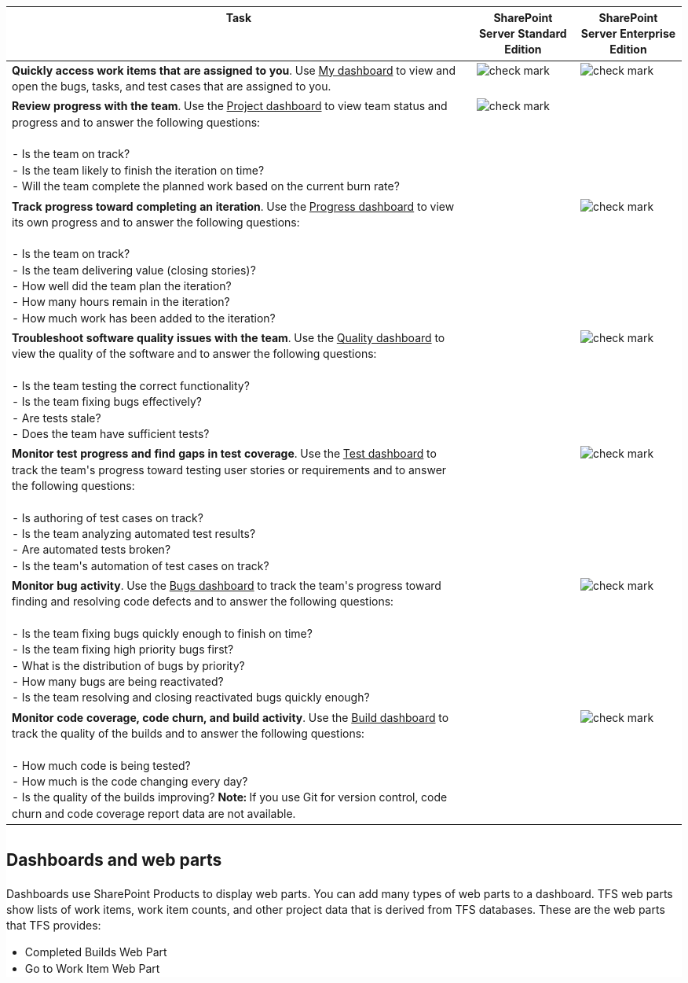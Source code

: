 | Task                                                                                                                                                                                                                                                                                                                                                                                                                                                                                                  | SharePoint Server Standard Edition                               | SharePoint Server Enterprise Edition                             |
| ----------------------------------------------------------------------------------------------------------------------------------------------------------------------------------------------------------------------------------------------------------------------------------------------------------------------------------------------------------------------------------------------------------------------------------------------------------------------------------------------------- | ---------------------------------------------------------------- | ---------------------------------------------------------------- |
| **Quickly access work items that are assigned to you**. Use [My dashboard](my-dashboard-agile-cmmi.md) to view and open the bugs, tasks, and test cases that are assigned to you.                                                                                                                                                                                                                                                                                                                     | ![check mark](media/icon_witcheckgreen.png "Icon_WITcheckgreen") | ![check mark](media/icon_witcheckgreen.png "Icon_WITcheckgreen") |
| **Review progress with the team**. Use the [Project dashboard](project-dashboard-agile-cmmi.md) to view team status and progress and to answer the following questions:<br /><br /> - Is the team on track?<br />- Is the team likely to finish the iteration on time?<br />- Will the team complete the planned work based on the current burn rate?                                                                                                                                                 | ![check mark](media/icon_witcheckgreen.png "Icon_WITcheckgreen") |                                                                  |
| **Track progress toward completing an iteration**. Use the [Progress dashboard](progress-dashboard-agile-cmmi.md) to view its own progress and to answer the following questions:<br /><br /> - Is the team on track?<br />- Is the team delivering value (closing stories)?<br />- How well did the team plan the iteration?<br />- How many hours remain in the iteration?<br />- How much work has been added to the iteration?                                                                    |                                                                  | ![check mark](media/icon_witcheckgreen.png "Icon_WITcheckgreen") |
| **Troubleshoot software quality issues with the team**. Use the [Quality dashboard](quality-dashboard-agile-cmmi.md) to view the quality of the software and to answer the following questions:<br /><br /> - Is the team testing the correct functionality?<br />- Is the team fixing bugs effectively?<br />- Are tests stale?<br />- Does the team have sufficient tests?                                                                                                                          |                                                                  | ![check mark](media/icon_witcheckgreen.png "Icon_WITcheckgreen") |
| **Monitor test progress and find gaps in test coverage**. Use the [Test dashboard](test-dashboard-agile-cmmi.md) to track the team's progress toward testing user stories or requirements and to answer the following questions:<br /><br /> - Is authoring of test cases on track?<br />- Is the team analyzing automated test results?<br />- Are automated tests broken?<br />- Is the team's automation of test cases on track?                                                                   |                                                                  | ![check mark](media/icon_witcheckgreen.png "Icon_WITcheckgreen") |
| **Monitor bug activity**. Use the [Bugs dashboard](bugs-dashboard-agile-cmmi.md) to track the team's progress toward finding and resolving code defects and to answer the following questions:<br /><br /> - Is the team fixing bugs quickly enough to finish on time?<br />- Is the team fixing high priority bugs first?<br />- What is the distribution of bugs by priority?<br />- How many bugs are being reactivated?<br />- Is the team resolving and closing reactivated bugs quickly enough? |                                                                  | ![check mark](media/icon_witcheckgreen.png "Icon_WITcheckgreen") |
| **Monitor code coverage, code churn, and build activity**. Use the [Build dashboard](build-dashboard-agile-cmmi.md) to track the quality of the builds and to answer the following questions:<br /><br /> - How much code is being tested?<br />- How much is the code changing every day?<br />- Is the quality of the builds improving? **Note:** If you use Git for version control, code churn and code coverage report data are not available.                                                   |                                                                  | ![check mark](media/icon_witcheckgreen.png "Icon_WITcheckgreen") |

## <a name="Sample"></a> Dashboards and web parts

Dashboards use SharePoint Products to display web parts. You can add many types of web parts to a dashboard. TFS web parts show lists of work items, work item counts, and other project data that is derived from TFS databases. These are the web parts that TFS provides:

* Completed Builds Web Part
* Go to Work Item Web Part
